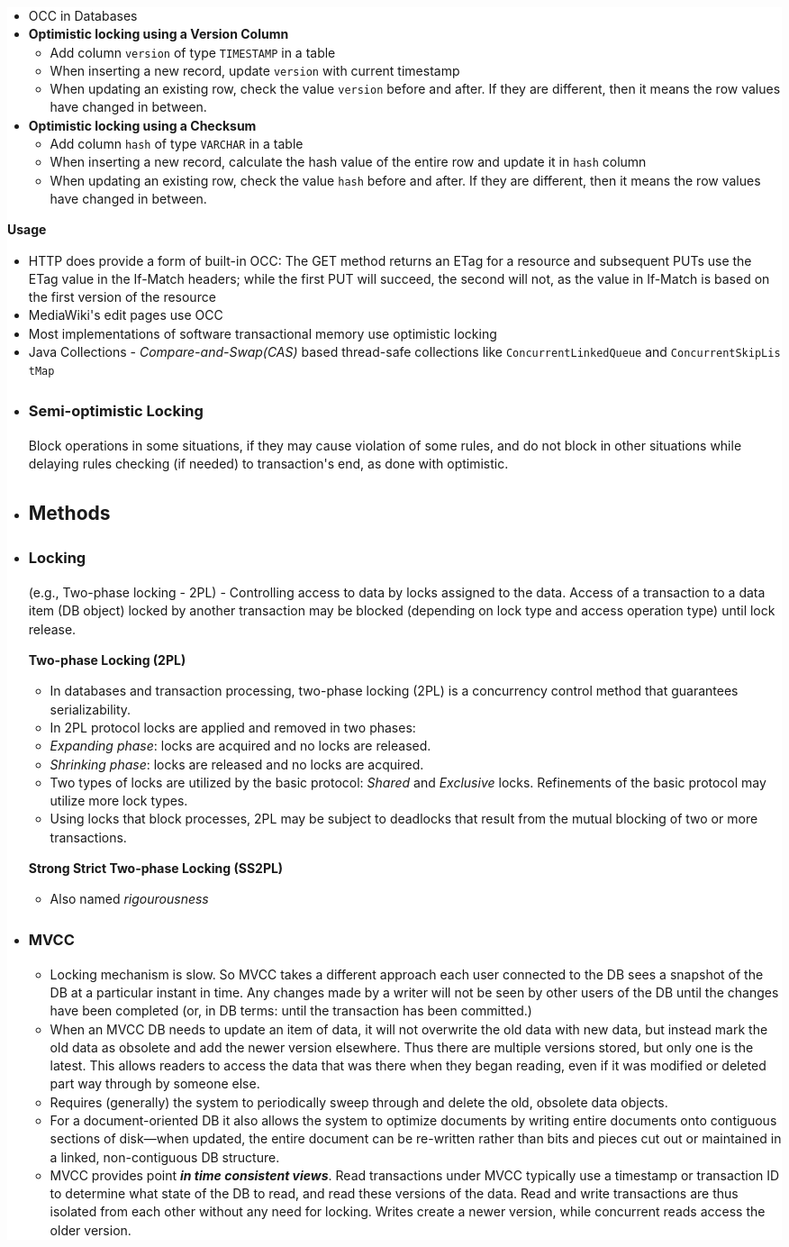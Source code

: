   * OCC in Databases
  * **Optimistic locking using a Version Column**
    * Add column `version` of type `TIMESTAMP` in a table
    * When inserting a new record, update `version` with current timestamp
    * When updating an existing row, check the value `version` before and after. If they are different, then it means the row values have changed in between.
  * **Optimistic locking using a Checksum**
    * Add column `hash` of type `VARCHAR` in a table
    * When inserting a new record, calculate the hash value of the entire row and update it in `hash` column
    * When updating an existing row, check the value `hash` before and after. If they are different, then it means the row values have changed in between.
  
  **Usage**
  
  * HTTP does provide a form of built-in OCC: The GET method returns an ETag for a resource and subsequent PUTs use the ETag value in the If-Match headers; while the first PUT will succeed, the second will not, as the value in If-Match is based on the first version of the resource
  * MediaWiki's edit pages use OCC
  * Most implementations of software transactional memory use optimistic locking
  * Java Collections - *Compare-and-Swap(CAS)* based thread-safe collections like `ConcurrentLinkedQueue` and `ConcurrentSkipListMap`
- ### Semi-optimistic Locking
  
  Block operations in some situations, if they may cause violation of some rules, and do not block in other situations while delaying rules checking (if needed) to transaction's end, as done with optimistic.
- ## Methods
- ### Locking
  
  (e.g., Two-phase locking - 2PL) - Controlling access to data by locks assigned to the data. Access of a transaction to a data item (DB object) locked by another transaction may be blocked (depending on lock type and access operation type) until lock release.
  
  **Two-phase Locking (2PL)**
  
  * In databases and transaction processing, two-phase locking (2PL) is a concurrency control method that guarantees serializability.
  * In 2PL protocol locks are applied and removed in two phases:
  * *Expanding phase*: locks are acquired and no locks are released.
  * *Shrinking phase*: locks are released and no locks are acquired.
  * Two types of locks are utilized by the basic protocol: *Shared* and *Exclusive* locks. Refinements of the basic protocol may utilize more lock types. 
  * Using locks that block processes, 2PL may be subject to deadlocks that result from the mutual blocking of two or more transactions.
  
  **Strong Strict Two-phase Locking (SS2PL)**
  
  * Also named *rigourousness*
- ### MVCC
  
  * Locking mechanism is slow. So MVCC takes a different approach each user connected to the DB sees a snapshot of the DB at a particular instant in time. Any changes made by a writer will not be seen by other users of the DB until the changes have been completed (or, in DB terms: until the transaction has been committed.)
  * When an MVCC DB needs to update an item of data, it will not overwrite the old data with new data, but instead mark the old data as obsolete and add the newer version elsewhere. Thus there are multiple versions stored, but only one is the latest. This allows readers to access the data that was there when they began reading, even if it was modified or deleted part way through by someone else. 
  * Requires (generally) the system to periodically sweep through and delete the old, obsolete data objects. 
  * For a document-oriented DB it also allows the system to optimize documents by writing entire documents onto contiguous sections of disk—when updated, the entire document can be re-written rather than bits and pieces cut out or maintained in a linked, non-contiguous DB structure.
  * MVCC provides point ***in time consistent views***. Read transactions under MVCC typically use a timestamp or transaction ID to determine what state of the DB to read, and read these versions of the data. Read and write transactions are thus isolated from each other without any need for locking. Writes create a newer version, while concurrent reads access the older version.